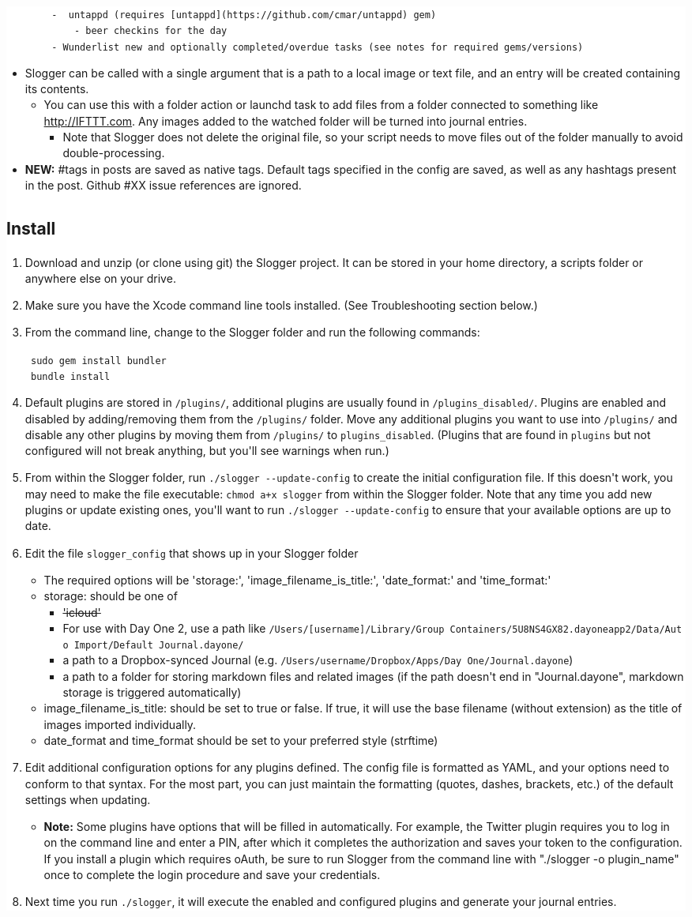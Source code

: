             -  untappd (requires [untappd](https://github.com/cmar/untappd) gem)
                - beer checkins for the day
            - Wunderlist new and optionally completed/overdue tasks (see notes for required gems/versions)
- Slogger can be called with a single argument that is a path to a local image or text file, and an entry will be created containing its contents.
    - You can use this with a folder action or launchd task to add files from a folder connected to something like <http://IFTTT.com>. Any images added to the watched folder will be turned into journal entries.
        -  Note that Slogger does not delete the original file, so your script needs to move files out of the folder manually to avoid double-processing.
- **NEW:** #tags in posts are saved as native tags. Default tags specified in the config are saved, as well as any hashtags present in the post. Github #XX issue references are ignored.

## Install ##

1. Download and unzip (or clone using git) the Slogger project. It can be stored in your home directory, a scripts folder or anywhere else on your drive.
2. Make sure you have the Xcode command line tools installed. (See Troubleshooting section below.)
3. From the command line, change to the Slogger folder and run the following commands:

        sudo gem install bundler
        bundle install
4. Default plugins are stored in `/plugins/`, additional plugins are usually found in `/plugins_disabled/`. Plugins are enabled and disabled by adding/removing them from the `/plugins/` folder. Move any additional plugins you want to use into `/plugins/` and disable any other plugins by moving them from `/plugins/` to `plugins_disabled`. (Plugins that are found in `plugins` but not configured will not break anything, but you'll see warnings when run.)
5. From within the Slogger folder, run `./slogger --update-config` to create the initial configuration file. If this doesn't work, you may need to make the file executable: `chmod a+x slogger` from within the Slogger folder. Note that any time you add new plugins or update existing ones, you'll want to run `./slogger --update-config` to ensure that your available options are up to date.
6. Edit the file `slogger_config` that shows up in your Slogger folder
    - The required options will be 'storage:', 'image_filename_is_title:', 'date_format:' and 'time_format:'
    - storage: should be one of
        -  ~~'icloud'~~
        - For use with Day One 2, use a path like `/Users/[username]/Library/Group Containers/5U8NS4GX82.dayoneapp2/Data/Auto Import/Default Journal.dayone/`
        -  a path to a Dropbox-synced Journal (e.g. `/Users/username/Dropbox/Apps/Day One/Journal.dayone`)
        -  a path to a folder for storing markdown files and related images (if the path doesn't end in "Journal.dayone", markdown storage is triggered automatically)
    - image_filename_is_title: should be set to true or false. If true, it will use the base filename (without extension) as the title of images imported individually.
    - date_format and time_format should be set to your preferred style (strftime)

7. Edit additional configuration options for any plugins defined. The config file is formatted as YAML, and your options need to conform to that syntax. For the most part, you can just maintain the formatting (quotes, dashes, brackets, etc.) of the default settings when updating.
    - **Note:** Some plugins have options that will be filled in automatically. For example, the Twitter plugin requires you to log in on the command line and enter a PIN, after which it completes the authorization and saves your token to the configuration. If you install a plugin which requires oAuth, be sure to run Slogger from the command line with "./slogger -o plugin_name" once to complete the login procedure and save your credentials.
8. Next time you run `./slogger`, it will execute the enabled and configured plugins and generate your journal entries.
